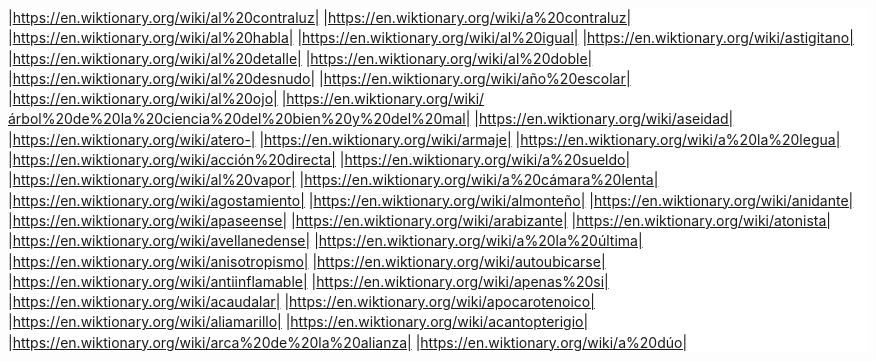 |https://en.wiktionary.org/wiki/al%20contraluz|
|https://en.wiktionary.org/wiki/a%20contraluz|
|https://en.wiktionary.org/wiki/al%20habla|
|https://en.wiktionary.org/wiki/al%20igual|
|https://en.wiktionary.org/wiki/astigitano|
|https://en.wiktionary.org/wiki/al%20detalle|
|https://en.wiktionary.org/wiki/al%20doble|
|https://en.wiktionary.org/wiki/al%20desnudo|
|https://en.wiktionary.org/wiki/año%20escolar|
|https://en.wiktionary.org/wiki/al%20ojo|
|https://en.wiktionary.org/wiki/árbol%20de%20la%20ciencia%20del%20bien%20y%20del%20mal|
|https://en.wiktionary.org/wiki/aseidad|
|https://en.wiktionary.org/wiki/atero-|
|https://en.wiktionary.org/wiki/armaje|
|https://en.wiktionary.org/wiki/a%20la%20legua|
|https://en.wiktionary.org/wiki/acción%20directa|
|https://en.wiktionary.org/wiki/a%20sueldo|
|https://en.wiktionary.org/wiki/al%20vapor|
|https://en.wiktionary.org/wiki/a%20cámara%20lenta|
|https://en.wiktionary.org/wiki/agostamiento|
|https://en.wiktionary.org/wiki/almonteño|
|https://en.wiktionary.org/wiki/anidante|
|https://en.wiktionary.org/wiki/apaseense|
|https://en.wiktionary.org/wiki/arabizante|
|https://en.wiktionary.org/wiki/atonista|
|https://en.wiktionary.org/wiki/avellanedense|
|https://en.wiktionary.org/wiki/a%20la%20última|
|https://en.wiktionary.org/wiki/anisotropismo|
|https://en.wiktionary.org/wiki/autoubicarse|
|https://en.wiktionary.org/wiki/antiinflamable|
|https://en.wiktionary.org/wiki/apenas%20si|
|https://en.wiktionary.org/wiki/acaudalar|
|https://en.wiktionary.org/wiki/apocarotenoico|
|https://en.wiktionary.org/wiki/aliamarillo|
|https://en.wiktionary.org/wiki/acantopterigio|
|https://en.wiktionary.org/wiki/arca%20de%20la%20alianza|
|https://en.wiktionary.org/wiki/a%20dúo|